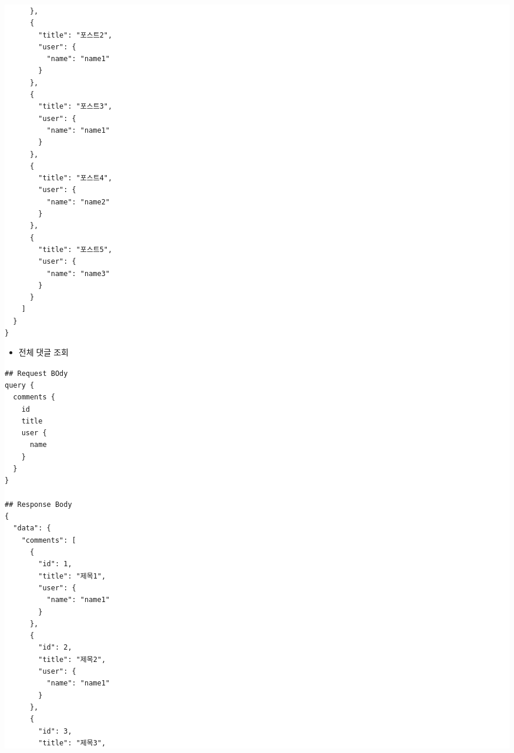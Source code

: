```shell script
      },
      {
        "title": "포스트2",
        "user": {
          "name": "name1"
        }
      },
      {
        "title": "포스트3",
        "user": {
          "name": "name1"
        }
      },
      {
        "title": "포스트4",
        "user": {
          "name": "name2"
        }
      },
      {
        "title": "포스트5",
        "user": {
          "name": "name3"
        }
      }
    ]
  }
}
```

* 전체 댓글 조회
```shell script
## Request BOdy
query {
  comments {
    id
    title
    user {
      name
    }
  }
}

## Response Body
{
  "data": {
    "comments": [
      {
        "id": 1,
        "title": "제목1",
        "user": {
          "name": "name1"
        }
      },
      {
        "id": 2,
        "title": "제목2",
        "user": {
          "name": "name1"
        }
      },
      {
        "id": 3,
        "title": "제목3",
```